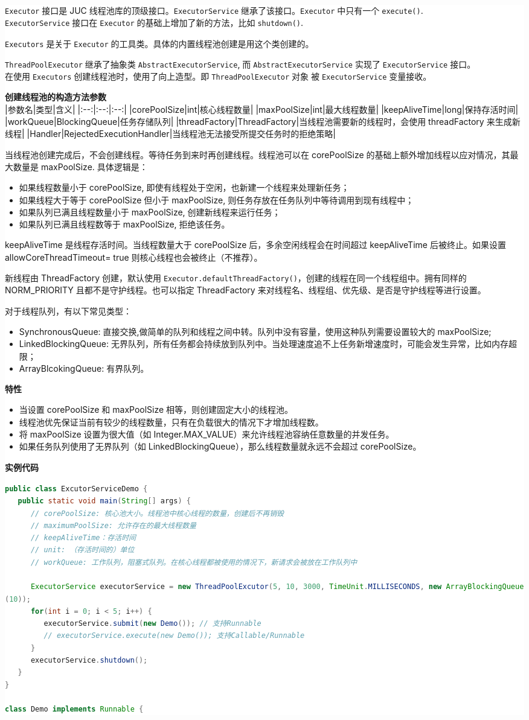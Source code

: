 `Executor` 接口是 JUC 线程池库的顶级接口。`ExecutorService` 继承了该接口。`Executor` 中只有一个 `execute()`.  
`ExecutorService` 接口在 `Executor` 的基础上增加了新的方法，比如 `shutdown()`.  

`Executors` 是关于 `Executor` 的工具类。具体的内置线程池创建是用这个类创建的。  

`ThreadPoolExecutor` 继承了抽象类 `AbstractExecutorService`, 而 `AbstractExecutorService` 实现了 `ExecutorService` 接口。  
在使用 `Executors` 创建线程池时，使用了向上造型。即 `ThreadPoolExecutor` 对象 被 `ExecutorService` 变量接收。  

**创建线程池的构造方法参数**  
|参数名|类型|含义|
|:--:|:--:|:--:|
|corePoolSize|int|核心线程数量|
|maxPoolSize|int|最大线程数量|
|keepAliveTime|long|保持存活时间|
|workQueue|BlockingQueue|任务存储队列|
|threadFactory|ThreadFactory|当线程池需要新的线程时，会使用 threadFactory 来生成新线程|
|Handler|RejectedExecutionHandler|当线程池无法接受所提交任务时的拒绝策略|

当线程池创建完成后，不会创建线程。等待任务到来时再创建线程。线程池可以在 corePoolSize 的基础上额外增加线程以应对情况，其最大数量是 maxPoolSize. 具体逻辑是：  
+ 如果线程数量小于 corePoolSize, 即使有线程处于空闲，也新建一个线程来处理新任务；
+ 如果线程大于等于 corePoolSize 但小于 maxPoolSize, 则任务存放在任务队列中等待调用到现有线程中；
+ 如果队列已满且线程数量小于 maxPoolSize, 创建新线程来运行任务；
+ 如果队列已满且线程数等于 maxPoolSize, 拒绝该任务。  

keepAliveTime 是线程存活时间。当线程数量大于 corePoolSize 后，多余空闲线程会在时间超过 keepAliveTime 后被终止。如果设置 allowCoreThreadTimeout= true 则核心线程也会被终止（不推荐）。  

新线程由 ThreadFactory 创建，默认使用 `Executor.defaultThreadFactory()`，创建的线程在同一个线程组中。拥有同样的 NORM_PRIORITY 且都不是守护线程。也可以指定 ThreadFactory 来对线程名、线程组、优先级、是否是守护线程等进行设置。  

对于线程队列，有以下常见类型：  
+ SynchronousQueue: 直接交换,做简单的队列和线程之间中转。队列中没有容量，使用这种队列需要设置较大的 maxPoolSize;  
+ LinkedBlockingQueue: 无界队列，所有任务都会持续放到队列中。当处理速度追不上任务新增速度时，可能会发生异常，比如内存超限；
+ ArrayBlcokingQueue: 有界队列。  

**特性**  
+ 当设置 corePoolSize 和 maxPoolSize 相等，则创建固定大小的线程池。  
+ 线程池优先保证当前有较少的线程数量，只有在负载很大的情况下才增加线程数。  
+ 将 maxPoolSize 设置为很大值（如 Integer.MAX_VALUE）来允许线程池容纳任意数量的并发任务。  
+ 如果任务队列使用了无界队列（如 LinkedBlockingQueue），那么线程数量就永远不会超过 corePoolSize。  


**实例代码**  
``` java
public class ExcutorServiceDemo {
   public static void main(String[] args) {
      // corePoolSize: 核心池大小。线程池中核心线程的数量，创建后不再销毁
      // maximumPoolSize: 允许存在的最大线程数量
      // keepAliveTime：存活时间
      // unit: （存活时间的）单位
      // workQueue: 工作队列，阻塞式队列。在核心线程都被使用的情况下，新请求会被放在工作队列中

      ExecutorService executorService = new ThreadPoolExcutor(5, 10, 3000, TimeUnit.MILLISECONDS, new ArrayBlockingQueue(10));
      for(int i = 0; i < 5; i++) {
         executorService.submit(new Demo()); // 支持Runnable
         // executorService.execute(new Demo()); 支持Callable/Runnable
      }
      executorService.shutdown();
   }
}

class Demo implements Runnable {
```